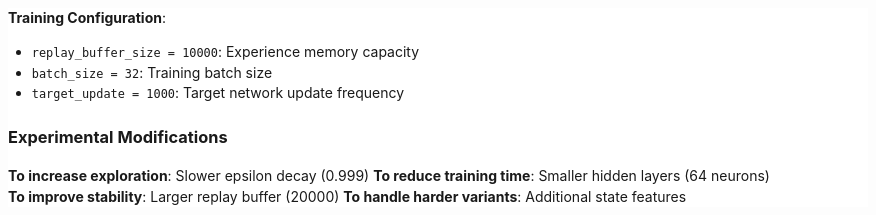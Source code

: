 **Training Configuration**:
- `replay_buffer_size = 10000`: Experience memory capacity
- `batch_size = 32`: Training batch size
- `target_update = 1000`: Target network update frequency

### Experimental Modifications

**To increase exploration**: Slower epsilon decay (0.999)
**To reduce training time**: Smaller hidden layers (64 neurons)  
**To improve stability**: Larger replay buffer (20000)
**To handle harder variants**: Additional state features
